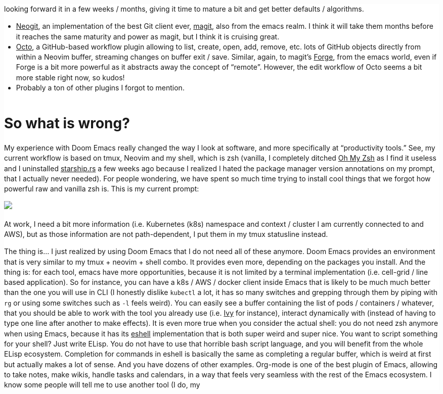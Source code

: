   looking forward it in a few weeks / months, giving it time to mature a bit and get better defaults / algorithms.
- [Neogit], an implementation of the best Git client ever, [magit], also from the emacs realm. I think it will take them
  months before it reaches the same maturity and power as magit, but I think it is cruising great.
- [Octo], a GitHub-based workflow plugin allowing to list, create, open, add, remove, etc. lots of GitHub objects
  directly from within a Neovim buffer, streaming changes on buffer exit / save. Similar, again, to magit’s [Forge],
  from the emacs world, even if Forge is a bit more powerful as it abstracts away the concept of “remote”. However, the
  edit workflow of Octo seems a bit more stable right now, so kudos!
- Probably a ton of other plugins I forgot to mention.

# So what is wrong?

My experience with Doom Emacs really changed the way I look at software, and more specifically at “productivity
tools.” See, my current workflow is based on tmux, Neovim and my shell, which is zsh (vanilla, I completely ditched
[Oh My Zsh] as I find it useless and I uninstalled [starship.rs] a few weeks ago because I realized I hated the package
manager version annotations on my prompt, that I actually never needed). For people wondering, we have spent so much
time trying to install cool things that we forgot how powerful raw and vanilla zsh is. This is my current prompt:

![](https://phaazon.net/media/uploads/current_zsh.png)

At work, I need a bit more information (i.e. Kubernetes (k8s) namespace and context / cluster I am currently connected
to and AWS), but as those information are not path-dependent, I put them in my tmux statusline instead.

The thing is… I just realized by using Doom Emacs that I do not need all of these anymore. Doom Emacs provides an
environment that is very similar to my tmux + neovim + shell combo. It provides even more, depending on the packages you
install. And the thing is: for each tool, emacs have more opportunities, because it is not limited by a terminal
implementation (i.e. cell-grid / line based application). So for instance, you can have a k8s / AWS / docker client
inside Emacs that is likely to be much much better than the one you will use in CLI (I honestly dislike `kubectl` a lot,
it has so many switches and grepping through them by piping with `rg` or using some switches such as `-l` feels weird).
You can easily see a buffer containing the list of pods / containers / whatever, that you should be able to work with
the tool you already use (i.e. [Ivy] for instance), interact dynamically with (instead of having to type one line after
another to make effects). It is even more true when you consider the actual shell: you do not need zsh anymore when
using Emacs, because it has its [eshell] implementation that is both super weird and super nice. You want to script
something for your shell? Just write ELisp. You do not have to use that horrible bash script language, and you will
benefit from the whole ELisp ecosystem. Completion for commands in eshell is basically the same as completing a regular
buffer, which is weird at first but actually makes a lot of sense. And you have dozens of other examples. Org-mode is
one of the best plugin of Emacs, allowing to take notes, make wikis, handle tasks and calendars, in a way that feels
very seamless with the rest of the Emacs ecosystem. I know some people will tell me to use another tool (I do, my

[Neovim]: https://neovim.io
[Doom Emacs]: https://github.com/hlissner/doom-emacs
[Emacs]: https://www.gnu.org/software/emacs
[IntelliJ]: https://www.jetbrains.com/idea
[VS Code]: https://code.visualstudio.com
[Atom]: https://atom.io
[context.vim]: https://github.com/wellle/context.vim
[tmux]: https://github.com/tmux/tmux
[Code::Blocks]: https://www.codeblocks.org
[LSP]: https://microsoft.github.io/language-server-protocol
[hop.nvim]: https://github.com/phaazon/hop.nvim
[EasyMotion]: https://github.com/easymotion/vim-easymotion
[\@gagbo]: https://github.com/gagbo
[\@hlissner]: https://github.com/hlissner
[Telescope]: https://github.com/nvim-telescope/telescope.nvim
[Neogit]: https://github.com/TimUntersberger/neogit
[Ivy]: https://github.com/abo-abo/swiper#ivy
[Helm]: https://github.com/emacs-helm/helm#emacs-helm
[fzf-vim]: https://github.com/junegunn/fzf.vim
[magit]: https://magit.vc
[Octo]: https://github.com/pwntester/octo.nvim
[Forge]: https://magit.vc/manual/forge.html
[Nvim Tree]: https://github.com/kyazdani42/nvim-tree.lua
[Oh My Zsh]: https://ohmyz.sh
[starship.rs]: https://starship.rs/
[eshell]: https://www.gnu.org/software/emacs/manual/html_mono/eshell.html
[projectile]: https://github.com/bbatsov/projectile
[tmux-resurrect]: https://github.com/tmux-plugins/tmux-resurrect
[firefox]: https://www.mozilla.org
[blender]: https://www.blender.org
[gccemacs]: https://www.emacswiki.org/emacs/GccEmacs
[fzf]: https://github.com/junegunn/fzf
[eeew]: https://phaazon.net/media/uploads/eeeeeeeeeeeeeeeeeeeeeeeew.jpg
[Dhall]: https://dhall-lang.org
[toodoux]: https://github.com/phaazon/toodoux
[task-warrior]: https://taskwarrior.org/